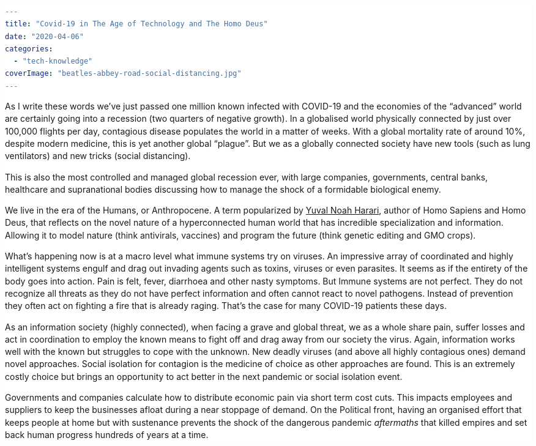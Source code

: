 ```yaml
---
title: "Covid-19 in The Age of Technology and The Homo Deus"
date: "2020-04-06"
categories: 
  - "tech-knowledge"
coverImage: "beatles-abbey-road-social-distancing.jpg"
---
```


As I write these words we’ve just passed one million known infected with COVID-19 and the economies of the “advanced” world are certainly going into a recession (two quarters of negative growth). In a globalised world physically connected by just over 100,000 flights per day, contagious disease populates the world in a matter of weeks. With a global mortality rate of around 10%, despite modern medicine, this is yet another global “plague”. But we as a globally connected society have new tools (such as lung ventilators) and new tricks (social distancing).

This is also the most controlled and managed global recession ever, with large companies, governments, central banks, healthcare and supranational bodies discussing how to manage the shock of a formidable biological enemy.

We live in the era of the Humans, or Anthropocene. A term popularized by [Yuval Noah Harari](https://en.wikipedia.org/wiki/Yuval_Noah_Harari), author of Homo Sapiens and Homo Deus, that reflects on the novel nature of a hyperconnected human world that has incredible specialization and information. Allowing it to model nature (think antivirals, vaccines) and program the future (think genetic editing and GMO crops).

What’s happening now is at a macro level what immune systems try on viruses. An impressive array of coordinated and highly intelligent systems engulf and drag out invading agents such as toxins, viruses or even parasites. It seems as if the entirety of the body goes into action. Pain is felt, fever, diarrhoea and other nasty symptoms. But Immune systems are not perfect. They do not recognize all threats as they do not have perfect information and often cannot react to novel pathogens. Instead of prevention they often act on fighting a fire that is already raging. That’s the case for many COVID-19 patients these days.

As an information society (highly connected), when facing a grave and global threat, we as a whole share pain, suffer losses and act in coordination to employ the known means to fight off and drag away from our society the virus. Again, information works well with the known but struggles to cope with the unknown. New deadly viruses (and above all highly contagious ones) demand novel approaches. Social isolation for contagion is the medicine of choice as other approaches are found. This is an extremely costly choice but brings an opportunity to act better in the next pandemic or social isolation event.

Governments and companies calculate how to distribute economic pain via short term cost cuts. This impacts employees and suppliers to keep the businesses afloat during a near stoppage of demand. On the Political front, having an organised effort that keeps people at home but with sustenance prevents the shock of the dangerous pandemic _aftermaths_ that killed empires and set back human progress hundreds of years at a time.


